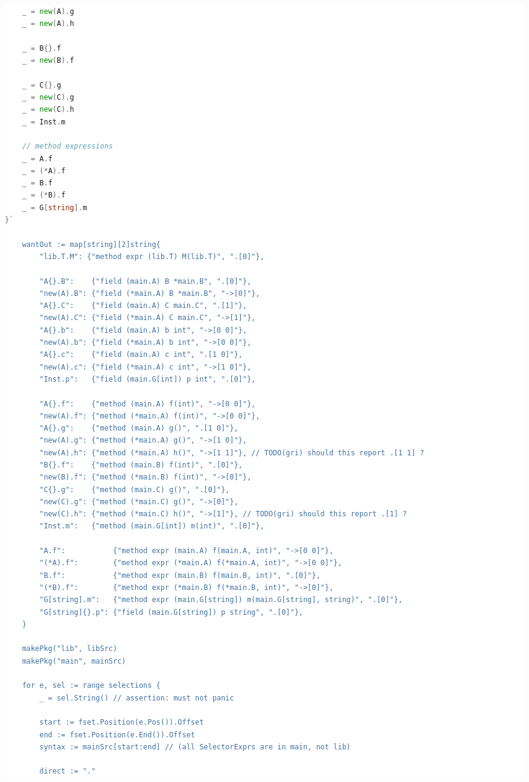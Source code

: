 ```go
	_ = new(A).g
	_ = new(A).h

	_ = B{}.f
	_ = new(B).f

	_ = C{}.g
	_ = new(C).g
	_ = new(C).h
	_ = Inst.m

	// method expressions
	_ = A.f
	_ = (*A).f
	_ = B.f
	_ = (*B).f
	_ = G[string].m
}`

	wantOut := map[string][2]string{
		"lib.T.M": {"method expr (lib.T) M(lib.T)", ".[0]"},

		"A{}.B":    {"field (main.A) B *main.B", ".[0]"},
		"new(A).B": {"field (*main.A) B *main.B", "->[0]"},
		"A{}.C":    {"field (main.A) C main.C", ".[1]"},
		"new(A).C": {"field (*main.A) C main.C", "->[1]"},
		"A{}.b":    {"field (main.A) b int", "->[0 0]"},
		"new(A).b": {"field (*main.A) b int", "->[0 0]"},
		"A{}.c":    {"field (main.A) c int", ".[1 0]"},
		"new(A).c": {"field (*main.A) c int", "->[1 0]"},
		"Inst.p":   {"field (main.G[int]) p int", ".[0]"},

		"A{}.f":    {"method (main.A) f(int)", "->[0 0]"},
		"new(A).f": {"method (*main.A) f(int)", "->[0 0]"},
		"A{}.g":    {"method (main.A) g()", ".[1 0]"},
		"new(A).g": {"method (*main.A) g()", "->[1 0]"},
		"new(A).h": {"method (*main.A) h()", "->[1 1]"}, // TODO(gri) should this report .[1 1] ?
		"B{}.f":    {"method (main.B) f(int)", ".[0]"},
		"new(B).f": {"method (*main.B) f(int)", "->[0]"},
		"C{}.g":    {"method (main.C) g()", ".[0]"},
		"new(C).g": {"method (*main.C) g()", "->[0]"},
		"new(C).h": {"method (*main.C) h()", "->[1]"}, // TODO(gri) should this report .[1] ?
		"Inst.m":   {"method (main.G[int]) m(int)", ".[0]"},

		"A.f":           {"method expr (main.A) f(main.A, int)", "->[0 0]"},
		"(*A).f":        {"method expr (*main.A) f(*main.A, int)", "->[0 0]"},
		"B.f":           {"method expr (main.B) f(main.B, int)", ".[0]"},
		"(*B).f":        {"method expr (*main.B) f(*main.B, int)", "->[0]"},
		"G[string].m":   {"method expr (main.G[string]) m(main.G[string], string)", ".[0]"},
		"G[string]{}.p": {"field (main.G[string]) p string", ".[0]"},
	}

	makePkg("lib", libSrc)
	makePkg("main", mainSrc)

	for e, sel := range selections {
		_ = sel.String() // assertion: must not panic

		start := fset.Position(e.Pos()).Offset
		end := fset.Position(e.End()).Offset
		syntax := mainSrc[start:end] // (all SelectorExprs are in main, not lib)

		direct := "."
```